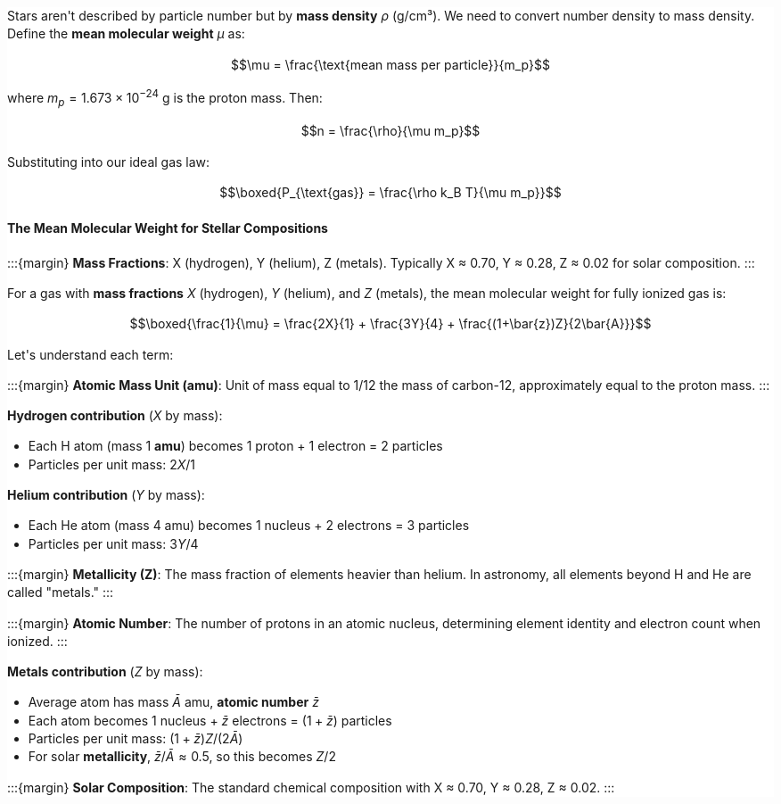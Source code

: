 Stars aren't described by particle number but by **mass density** $\rho$ (g/cm³). We need to convert number density to mass density. Define the **mean molecular weight** $\mu$ as:

$$\mu = \frac{\text{mean mass per particle}}{m_p}$$

where $m_p = 1.673 \times 10^{-24}$ g is the proton mass. Then:

$$n = \frac{\rho}{\mu m_p}$$

Substituting into our ideal gas law:

$$\boxed{P_{\text{gas}} = \frac{\rho k_B T}{\mu m_p}}$$

#### The Mean Molecular Weight for Stellar Compositions

:::{margin}
**Mass Fractions**: X (hydrogen), Y (helium), Z (metals). Typically X ≈ 0.70, Y ≈ 0.28, Z ≈ 0.02 for solar composition.
:::

For a gas with **mass fractions** $X$ (hydrogen), $Y$ (helium), and $Z$ (metals), the mean molecular weight for fully ionized gas is:

$$\boxed{\frac{1}{\mu} = \frac{2X}{1} + \frac{3Y}{4} + \frac{(1+\bar{z})Z}{2\bar{A}}}$$

Let's understand each term:

:::{margin}
**Atomic Mass Unit (amu)**: Unit of mass equal to 1/12 the mass of carbon-12, approximately equal to the proton mass.
:::

**Hydrogen contribution** ($X$ by mass):
- Each H atom (mass 1 **amu**) becomes 1 proton + 1 electron = 2 particles
- Particles per unit mass: $2X/1$

**Helium contribution** ($Y$ by mass):
- Each He atom (mass 4 amu) becomes 1 nucleus + 2 electrons = 3 particles
- Particles per unit mass: $3Y/4$

:::{margin}
**Metallicity (Z)**: The mass fraction of elements heavier than helium. In astronomy, all elements beyond H and He are called "metals."
:::

:::{margin}
**Atomic Number**: The number of protons in an atomic nucleus, determining element identity and electron count when ionized.
:::

**Metals contribution** ($Z$ by mass):
- Average atom has mass $\bar{A}$ amu, **atomic number** $\bar{z}$
- Each atom becomes 1 nucleus + $\bar{z}$ electrons = $(1+\bar{z})$ particles
- Particles per unit mass: $(1+\bar{z})Z/(2\bar{A})$
- For solar **metallicity**, $\bar{z}/\bar{A} \approx 0.5$, so this becomes $Z/2$

:::{margin}
**Solar Composition**: The standard chemical composition with X ≈ 0.70, Y ≈ 0.28, Z ≈ 0.02.
:::
